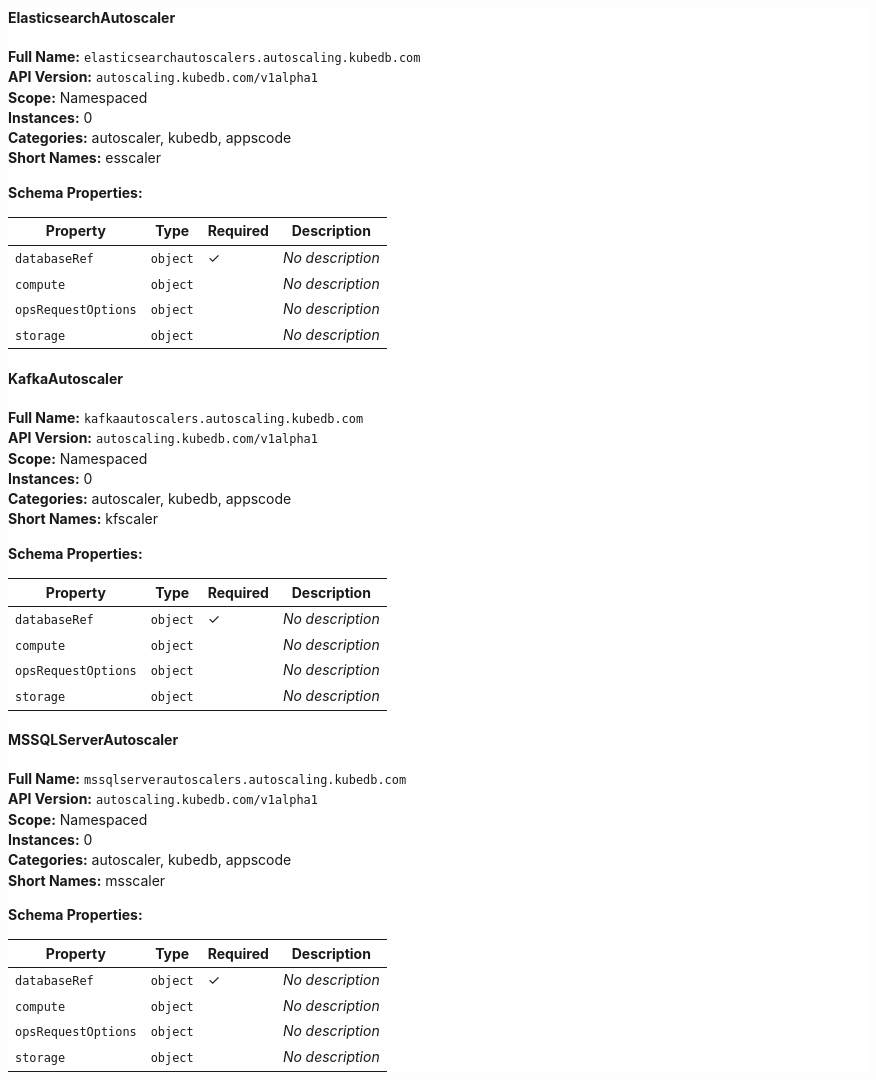 #### ElasticsearchAutoscaler

**Full Name:** `elasticsearchautoscalers.autoscaling.kubedb.com`  
**API Version:** `autoscaling.kubedb.com/v1alpha1`  
**Scope:** Namespaced  
**Instances:** 0  
**Categories:** autoscaler, kubedb, appscode  
**Short Names:** esscaler  

**Schema Properties:**

| Property | Type | Required | Description |
|----------|------|----------|-------------|
| `databaseRef` | `object` | ✓ | *No description* |
| `compute` | `object` |  | *No description* |
| `opsRequestOptions` | `object` |  | *No description* |
| `storage` | `object` |  | *No description* |


#### KafkaAutoscaler

**Full Name:** `kafkaautoscalers.autoscaling.kubedb.com`  
**API Version:** `autoscaling.kubedb.com/v1alpha1`  
**Scope:** Namespaced  
**Instances:** 0  
**Categories:** autoscaler, kubedb, appscode  
**Short Names:** kfscaler  

**Schema Properties:**

| Property | Type | Required | Description |
|----------|------|----------|-------------|
| `databaseRef` | `object` | ✓ | *No description* |
| `compute` | `object` |  | *No description* |
| `opsRequestOptions` | `object` |  | *No description* |
| `storage` | `object` |  | *No description* |


#### MSSQLServerAutoscaler

**Full Name:** `mssqlserverautoscalers.autoscaling.kubedb.com`  
**API Version:** `autoscaling.kubedb.com/v1alpha1`  
**Scope:** Namespaced  
**Instances:** 0  
**Categories:** autoscaler, kubedb, appscode  
**Short Names:** msscaler  

**Schema Properties:**

| Property | Type | Required | Description |
|----------|------|----------|-------------|
| `databaseRef` | `object` | ✓ | *No description* |
| `compute` | `object` |  | *No description* |
| `opsRequestOptions` | `object` |  | *No description* |
| `storage` | `object` |  | *No description* |
